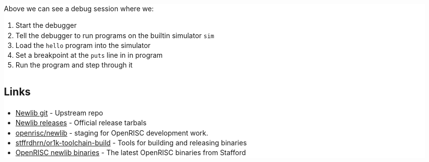 Above we can see a debug session where we:

 1. Start the debugger
 2. Tell the debugger to run programs on the builtin simulator `sim`
 3. Load the `hello` program into the simulator
 4. Set a breakpoint at the `puts` line in in program
 5. Run the program and step through it

## Links

 - [Newlib git](https://sourceware.org/git/gitweb.cgi?p=newlib-cygwin.git) - Upstream repo
 - [Newlib releases](https://sourceware.org/newlib/) - Official release tarbals
 - [openrisc/newlib](https://github.com/openrisc/newlib) - staging for OpenRISC development work.
 - [stffrdhrn/or1k-toolchain-build](https://github.com/stffrdhrn/or1k-toolchain-build) - Tools for building and releasing binaries
 - [OpenRISC newlib binaries](https://github.com/stffrdhrn/or1k-toolchain-build/releases) - The latest OpenRISC binaries from Stafford
